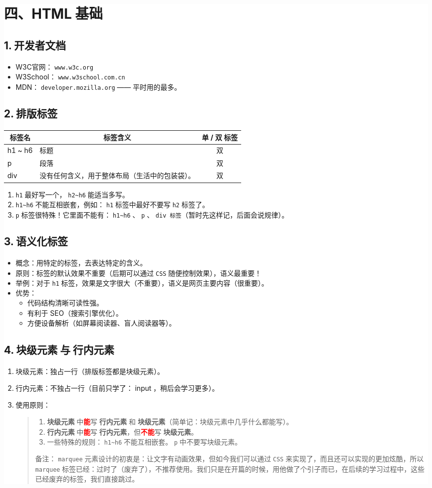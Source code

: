 # 四、HTML 基础

## 1. 开发者文档

- W3C官网： `www.w3c.org`
- W3School： `www.w3school.com.cn`
- MDN： `developer.mozilla.org` —— 平时用的最多。



## 2. 排版标签

| 标签名  | 标签含义                                       | 单 / 双 标签 |
| ------- | ---------------------------------------------- | :----------: |
| h1 ~ h6 | 标题                                           |      双      |
| p       | 段落                                           |      双      |
| div     | 没有任何含义，用于整体布局（生活中的包装袋）。 |      双      |

1. `h1` 最好写一个， `h2~h6` 能适当多写。
2. `h1~h6` 不能互相嵌套，例如： `h1` 标签中最好不要写 `h2` 标签了。
3. `p` 标签很特殊！它里面不能有： `h1~h6` 、 `p` 、 `div 标签`（暂时先这样记，后面会说规律）。



## 3. 语义化标签

- 概念：用特定的标签，去表达特定的含义。
- 原则：标签的默认效果不重要（后期可以通过 `CSS` 随便控制效果），语义最重要！
- 举例：对于 `h1` 标签，效果是文字很大（不重要），语义是网页主要内容（很重要）。
- 优势：
  - 代码结构清晰可读性强。
  - 有利于 SEO（搜索引擎优化）。
  - 方便设备解析（如屏幕阅读器、盲人阅读器等）。



## 4. 块级元素 与 行内元素

1. 块级元素：独占一行（排版标签都是块级元素）。
2. 行内元素：不独占一行（目前只学了： input ，稍后会学习更多）。
3. 使用原则：

   > 1. **块级元素** 中<span style="color:red;font-weight:700;">能</span>写 **行内元素** 和 **块级元素**（简单记：块级元素中几乎什么都能写）。
   > 2. **行内元素** 中<span style="color:red;font-weight:700;">能</span>写 **行内元素**，但<span style="color:red;font-weight:700;">不能</span>写 **块级元素**。
   > 3. 一些特殊的规则：
   >     `h1~h6` 不能互相嵌套。
   >     `p` 中不要写块级元素。
   >
   > 备注： `marquee` 元素设计的初衷是：让文字有动画效果，但如今我们可以通过 `CSS` 来实现了，而且还可以实现的更加炫酷，所以 `marquee` 标签已经：过时了（废弃了），不推荐使用。我们只是在开篇的时候，用他做了个引子而已，在后续的学习过程中，这些已经废弃的标签，我们直接跳过。
